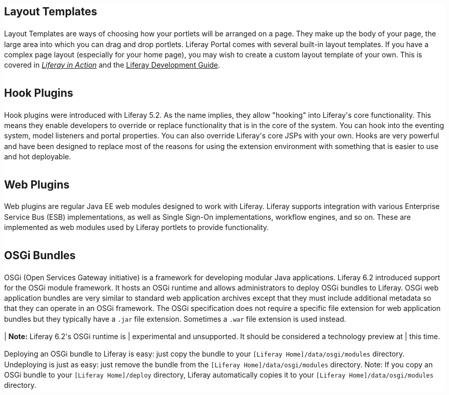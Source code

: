 ## Layout Templates

Layout Templates are ways of choosing how your portlets will be arranged on a
page. They make up the body of your page, the large area into which you can drag
and drop portlets. Liferay Portal comes with several built-in layout templates.
If you have a complex page layout (especially for your home page), you may wish
to create a custom layout template of your own. This is covered in [*Liferay in Action*](http://manning.com/sezov) and the [Liferay Development Guide](https://www.liferay.com/documentation/liferay-portal/6.2/development).

## Hook Plugins

Hook plugins were introduced with Liferay 5.2. As the name implies, they allow
"hooking" into Liferay's core functionality. This means they enable developers
to override or replace functionality that is in the core of the system. You can
hook into the eventing system, model listeners and portal properties. You can
also override Liferay's core JSPs with your own. Hooks are very powerful and
have been designed to replace most of the reasons for using the extension
environment with something that is easier to use and hot deployable.

## Web Plugins

Web plugins are regular Java EE web modules designed to work with Liferay.
Liferay supports integration with various Enterprise Service Bus (ESB)
implementations, as well as Single Sign-On implementations, workflow engines,
and so on. These are implemented as web modules used by Liferay portlets to
provide functionality.

## OSGi Bundles

OSGi (Open Services Gateway initiative) is a framework for developing modular
Java applications. Liferay 6.2 introduced support for the OSGi module framework.
It hosts an OSGi runtime and allows administrators to deploy OSGi bundles to
Liferay. OSGi web application bundles are very similar to standard web
application archives except that they must include additional metadata so that
they can operate in an OSGi framework. The OSGi specification does not require a
specific file extension for web application bundles but they typically have a
`.jar` file extension. Sometimes a `.war` file extension is used instead.

| **Note:** Liferay 6.2's OSGi runtime is
|  experimental and unsupported. It should be considered a technology preview at
|  this time.

Deploying an OSGi bundle to Liferay is easy: just copy the bundle to your
`[Liferay Home]/data/osgi/modules` directory. Undeploying is just as easy: just
remove the bundle from the `[Liferay Home]/data/osgi/modules` directory. Note:
If you copy an OSGi bundle to your `[Liferay Home]/deploy` directory, Liferay
automatically copies it to your `[Liferay Home]/data/osgi/modules` directory.
